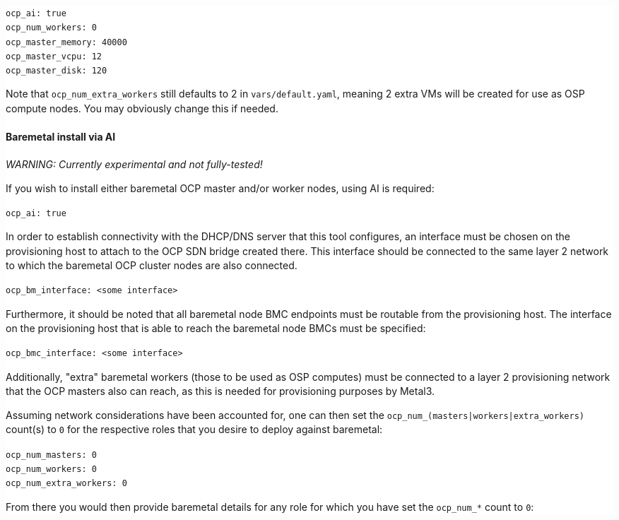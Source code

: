 ```
ocp_ai: true
ocp_num_workers: 0
ocp_master_memory: 40000
ocp_master_vcpu: 12
ocp_master_disk: 120
```

Note that `ocp_num_extra_workers` still defaults to 2 in `vars/default.yaml`, meaning 2 extra VMs will be created
for use as OSP compute nodes.  You may obviously change this if needed.

#### Baremetal install via AI

*WARNING: Currently experimental and not fully-tested!*

If you wish to install either baremetal OCP master and/or worker nodes, using AI is required:

```
ocp_ai: true
```

In order to establish connectivity with the DHCP/DNS server that this tool configures, an interface
must be chosen on the provisioning host to attach to the OCP SDN bridge created there.  This interface
should be connected to the same layer 2 network to which the baremetal OCP cluster nodes are also
connected.

```
ocp_bm_interface: <some interface>
```

Furthermore, it should be noted that all baremetal node BMC endpoints must be routable from the provisioning
host.  The interface on the provisioning host that is able to reach the baremetal node BMCs must be specified:

```
ocp_bmc_interface: <some interface>
```

Additionally, "extra" baremetal workers (those to be used as OSP computes) must be connected to a layer 2
provisioning network that the OCP masters also can reach, as this is needed for provisioning purposes by Metal3.

Assuming network considerations have been accounted for, one can then set the `ocp_num_(masters|workers|extra_workers)` 
count(s) to `0` for the respective roles that you desire to deploy against baremetal:

```
ocp_num_masters: 0
ocp_num_workers: 0
ocp_num_extra_workers: 0
```

From there you would then provide baremetal details for any role for which you have set the `ocp_num_*` 
count to `0`:
